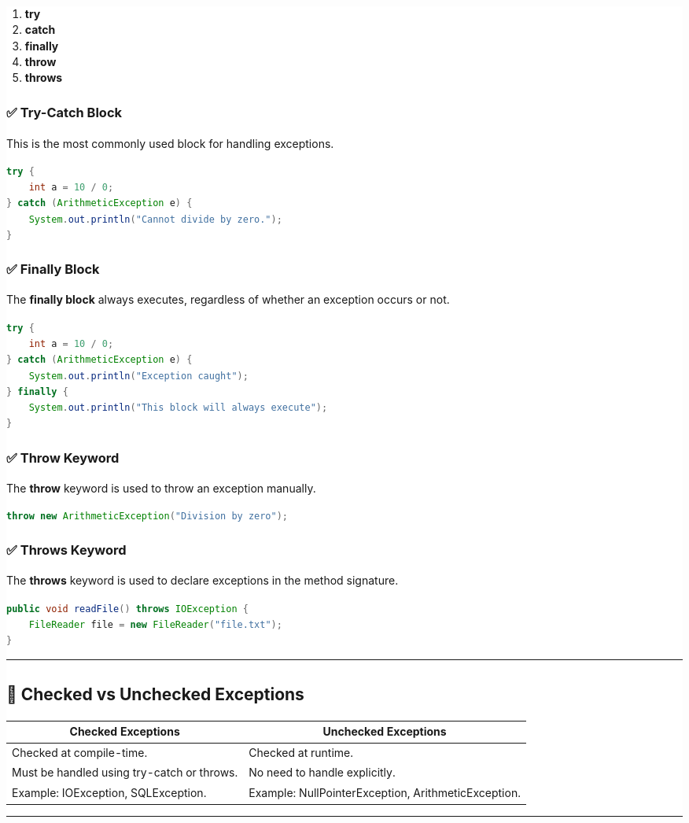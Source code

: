 1. **try**
2. **catch**
3. **finally**
4. **throw**
5. **throws**

### ✅ Try-Catch Block
This is the most commonly used block for handling exceptions.

```java
try {
    int a = 10 / 0;
} catch (ArithmeticException e) {
    System.out.println("Cannot divide by zero.");
}
```

### ✅ Finally Block
The **finally block** always executes, regardless of whether an exception occurs or not.

```java
try {
    int a = 10 / 0;
} catch (ArithmeticException e) {
    System.out.println("Exception caught");
} finally {
    System.out.println("This block will always execute");
}
```

### ✅ Throw Keyword
The **throw** keyword is used to throw an exception manually.

```java
throw new ArithmeticException("Division by zero");
```

### ✅ Throws Keyword
The **throws** keyword is used to declare exceptions in the method signature.

```java
public void readFile() throws IOException {
    FileReader file = new FileReader("file.txt");
}
```

---

## 📌 Checked vs Unchecked Exceptions
| Checked Exceptions    | Unchecked Exceptions   |
|---------------------|------------------------|
| Checked at compile-time. | Checked at runtime.   |
| Must be handled using try-catch or throws. | No need to handle explicitly. |
| Example: IOException, SQLException. | Example: NullPointerException, ArithmeticException. |

---